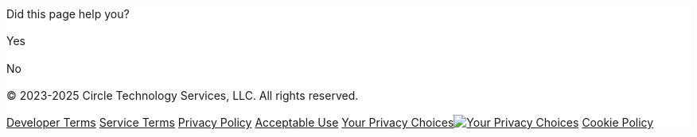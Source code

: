 Did this page help you?

Yes

No

© 2023-2025 Circle Technology Services, LLC. All rights reserved.

[Developer Terms](https://console.circle.com/legal/developer-terms) [Service Terms](https://console.circle.com/legal/service-terms) [Privacy Policy](https://www.circle.com/en/legal/privacy-policy) [Acceptable Use](https://console.circle.com/legal/acceptable-use-policy) [Your Privacy Choices![Your Privacy Choices](https://developers.circle.com/images/PrivacyOptions.svg)](https://developers.circle.com/api-reference/stablecoins/common/get-messages-v-2#) [Cookie Policy](https://www.circle.com/en/legal/cookie-policy?_gl=1*1xaj7mu*_ga*NjQyMTQ1ODkuMTY5MzU5MzE0OA..*_ga_GJDVPCQNRV*MTY5Mzk5NDg3MS4yMC4xLjE2OTM5OTYwNDEuNTUuMC4w)